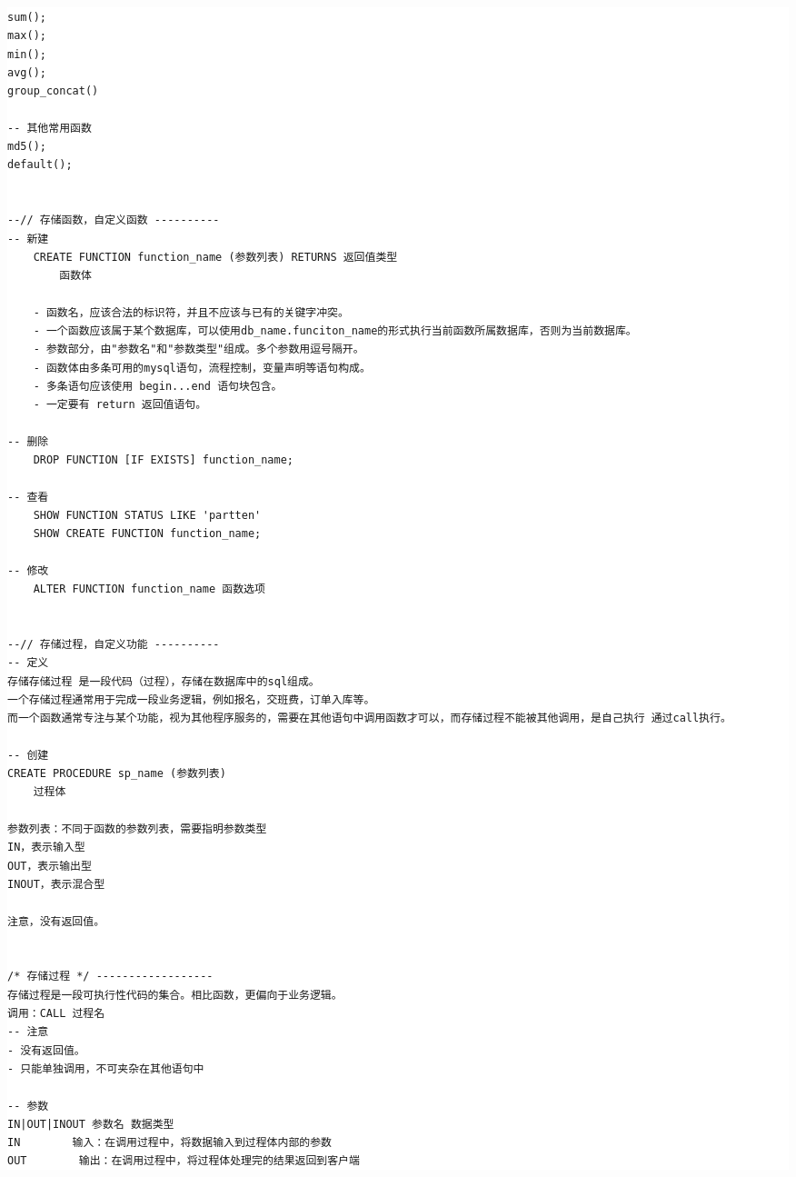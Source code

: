 ```
sum();
max();
min();
avg();
group_concat()

-- 其他常用函数
md5();
default();


--// 存储函数，自定义函数 ----------
-- 新建
    CREATE FUNCTION function_name (参数列表) RETURNS 返回值类型
        函数体

    - 函数名，应该合法的标识符，并且不应该与已有的关键字冲突。
    - 一个函数应该属于某个数据库，可以使用db_name.funciton_name的形式执行当前函数所属数据库，否则为当前数据库。
    - 参数部分，由"参数名"和"参数类型"组成。多个参数用逗号隔开。
    - 函数体由多条可用的mysql语句，流程控制，变量声明等语句构成。
    - 多条语句应该使用 begin...end 语句块包含。
    - 一定要有 return 返回值语句。

-- 删除
    DROP FUNCTION [IF EXISTS] function_name;

-- 查看
    SHOW FUNCTION STATUS LIKE 'partten'
    SHOW CREATE FUNCTION function_name;

-- 修改
    ALTER FUNCTION function_name 函数选项


--// 存储过程，自定义功能 ----------
-- 定义
存储存储过程 是一段代码（过程），存储在数据库中的sql组成。
一个存储过程通常用于完成一段业务逻辑，例如报名，交班费，订单入库等。
而一个函数通常专注与某个功能，视为其他程序服务的，需要在其他语句中调用函数才可以，而存储过程不能被其他调用，是自己执行 通过call执行。

-- 创建
CREATE PROCEDURE sp_name (参数列表)
    过程体

参数列表：不同于函数的参数列表，需要指明参数类型
IN，表示输入型
OUT，表示输出型
INOUT，表示混合型

注意，没有返回值。


/* 存储过程 */ ------------------
存储过程是一段可执行性代码的集合。相比函数，更偏向于业务逻辑。
调用：CALL 过程名
-- 注意
- 没有返回值。
- 只能单独调用，不可夹杂在其他语句中

-- 参数
IN|OUT|INOUT 参数名 数据类型
IN        输入：在调用过程中，将数据输入到过程体内部的参数
OUT        输出：在调用过程中，将过程体处理完的结果返回到客户端
```